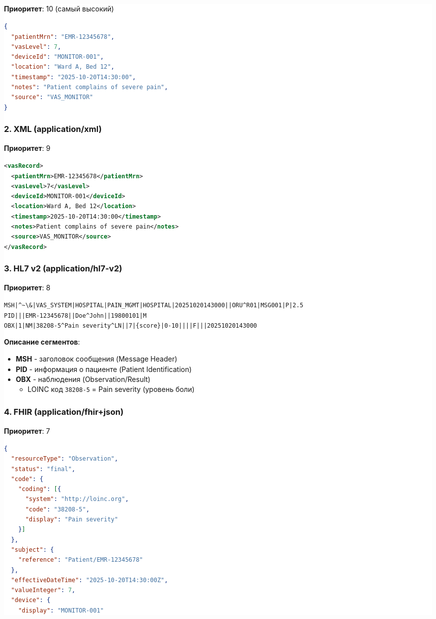 **Приоритет**: 10 (самый высокий)

```json
{
  "patientMrn": "EMR-12345678",
  "vasLevel": 7,
  "deviceId": "MONITOR-001",
  "location": "Ward A, Bed 12",
  "timestamp": "2025-10-20T14:30:00",
  "notes": "Patient complains of severe pain",
  "source": "VAS_MONITOR"
}
```

### 2. XML (application/xml)

**Приоритет**: 9

```xml
<vasRecord>
  <patientMrn>EMR-12345678</patientMrn>
  <vasLevel>7</vasLevel>
  <deviceId>MONITOR-001</deviceId>
  <location>Ward A, Bed 12</location>
  <timestamp>2025-10-20T14:30:00</timestamp>
  <notes>Patient complains of severe pain</notes>
  <source>VAS_MONITOR</source>
</vasRecord>
```

### 3. HL7 v2 (application/hl7-v2)

**Приоритет**: 8

```
MSH|^~\&|VAS_SYSTEM|HOSPITAL|PAIN_MGMT|HOSPITAL|20251020143000||ORU^R01|MSG001|P|2.5
PID|||EMR-12345678||Doe^John||19800101|M
OBX|1|NM|38208-5^Pain severity^LN||7|{score}|0-10||||F|||20251020143000
```

**Описание сегментов**:
- **MSH** - заголовок сообщения (Message Header)
- **PID** - информация о пациенте (Patient Identification)
- **OBX** - наблюдения (Observation/Result)
  - LOINC код `38208-5` = Pain severity (уровень боли)

### 4. FHIR (application/fhir+json)

**Приоритет**: 7

```json
{
  "resourceType": "Observation",
  "status": "final",
  "code": {
    "coding": [{
      "system": "http://loinc.org",
      "code": "38208-5",
      "display": "Pain severity"
    }]
  },
  "subject": {
    "reference": "Patient/EMR-12345678"
  },
  "effectiveDateTime": "2025-10-20T14:30:00Z",
  "valueInteger": 7,
  "device": {
    "display": "MONITOR-001"
```
